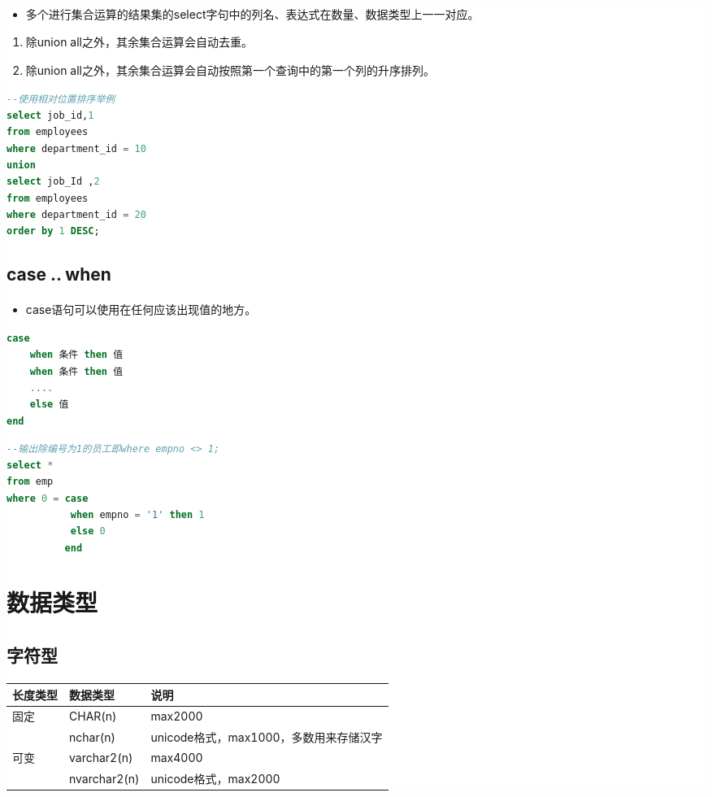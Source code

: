 - 多个进行集合运算的结果集的select字句中的列名、表达式在数量、数据类型上一一对应。

1. 除union all之外，其余集合运算会自动去重。

2. 除union all之外，其余集合运算会自动按照第一个查询中的第一个列的升序排列。

```sql
--使用相对位置排序举例
select job_id,1
from employees
where department_id = 10
union
select job_Id ,2
from employees
where department_id = 20
order by 1 DESC;
```

## case .. when

- case语句可以使用在任何应该出现值的地方。

```sql
case
    when 条件 then 值
    when 条件 then 值
    ....
    else 值
end
```

```sql
--输出除编号为1的员工即where empno <> 1;
select *
from emp
where 0 = case
           when empno = '1' then 1
           else 0
          end
```

# 数据类型

## 字符型

| 长度类型 | 数据类型     | 说明                                   |
| :------- | :----------- | :------------------------------------- |
| 固定     | CHAR(n)      | max2000                                |
|          | nchar(n)     | unicode格式，max1000，多数用来存储汉字 |
| 可变     | varchar2(n)  | max4000                                |
|          | nvarchar2(n) | unicode格式，max2000                   |
